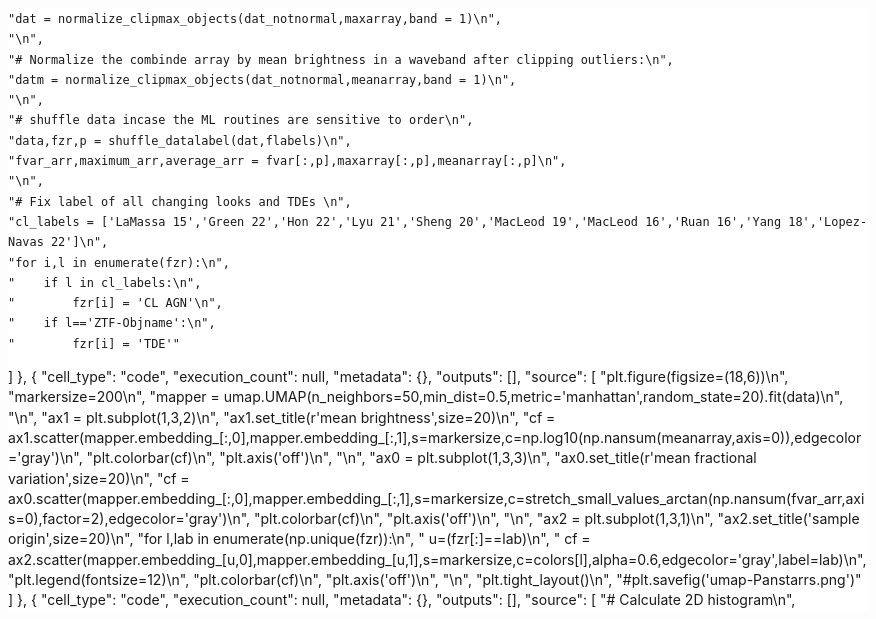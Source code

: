     "dat = normalize_clipmax_objects(dat_notnormal,maxarray,band = 1)\n",
    "\n",
    "# Normalize the combinde array by mean brightness in a waveband after clipping outliers:\n",
    "datm = normalize_clipmax_objects(dat_notnormal,meanarray,band = 1)\n",
    "\n",
    "# shuffle data incase the ML routines are sensitive to order\n",
    "data,fzr,p = shuffle_datalabel(dat,flabels)\n",
    "fvar_arr,maximum_arr,average_arr = fvar[:,p],maxarray[:,p],meanarray[:,p]\n",
    "\n",
    "# Fix label of all changing looks and TDEs \n",
    "cl_labels = ['LaMassa 15','Green 22','Hon 22','Lyu 21','Sheng 20','MacLeod 19','MacLeod 16','Ruan 16','Yang 18','Lopez-Navas 22']\n",
    "for i,l in enumerate(fzr):\n",
    "    if l in cl_labels:\n",
    "        fzr[i] = 'CL AGN'\n",
    "    if l=='ZTF-Objname':\n",
    "        fzr[i] = 'TDE'"
   ]
  },
  {
   "cell_type": "code",
   "execution_count": null,
   "metadata": {},
   "outputs": [],
   "source": [
    "plt.figure(figsize=(18,6))\n",
    "markersize=200\n",
    "mapper = umap.UMAP(n_neighbors=50,min_dist=0.5,metric='manhattan',random_state=20).fit(data)\n",
    "\n",
    "ax1 = plt.subplot(1,3,2)\n",
    "ax1.set_title(r'mean brightness',size=20)\n",
    "cf = ax1.scatter(mapper.embedding_[:,0],mapper.embedding_[:,1],s=markersize,c=np.log10(np.nansum(meanarray,axis=0)),edgecolor='gray')\n",
    "plt.colorbar(cf)\n",
    "plt.axis('off')\n",
    "\n",
    "ax0 = plt.subplot(1,3,3)\n",
    "ax0.set_title(r'mean fractional variation',size=20)\n",
    "cf = ax0.scatter(mapper.embedding_[:,0],mapper.embedding_[:,1],s=markersize,c=stretch_small_values_arctan(np.nansum(fvar_arr,axis=0),factor=2),edgecolor='gray')\n",
    "plt.colorbar(cf)\n",
    "plt.axis('off')\n",
    "\n",
    "ax2 = plt.subplot(1,3,1)\n",
    "ax2.set_title('sample origin',size=20)\n",
    "for l,lab in enumerate(np.unique(fzr)):\n",
    "    u=(fzr[:]==lab)\n",
    "    cf = ax2.scatter(mapper.embedding_[u,0],mapper.embedding_[u,1],s=markersize,c=colors[l],alpha=0.6,edgecolor='gray',label=lab)\n",
    "plt.legend(fontsize=12)\n",
    "plt.colorbar(cf)\n",
    "plt.axis('off')\n",
    "\n",
    "plt.tight_layout()\n",
    "#plt.savefig('umap-Panstarrs.png')"
   ]
  },
  {
   "cell_type": "code",
   "execution_count": null,
   "metadata": {},
   "outputs": [],
   "source": [
    "# Calculate 2D histogram\n",